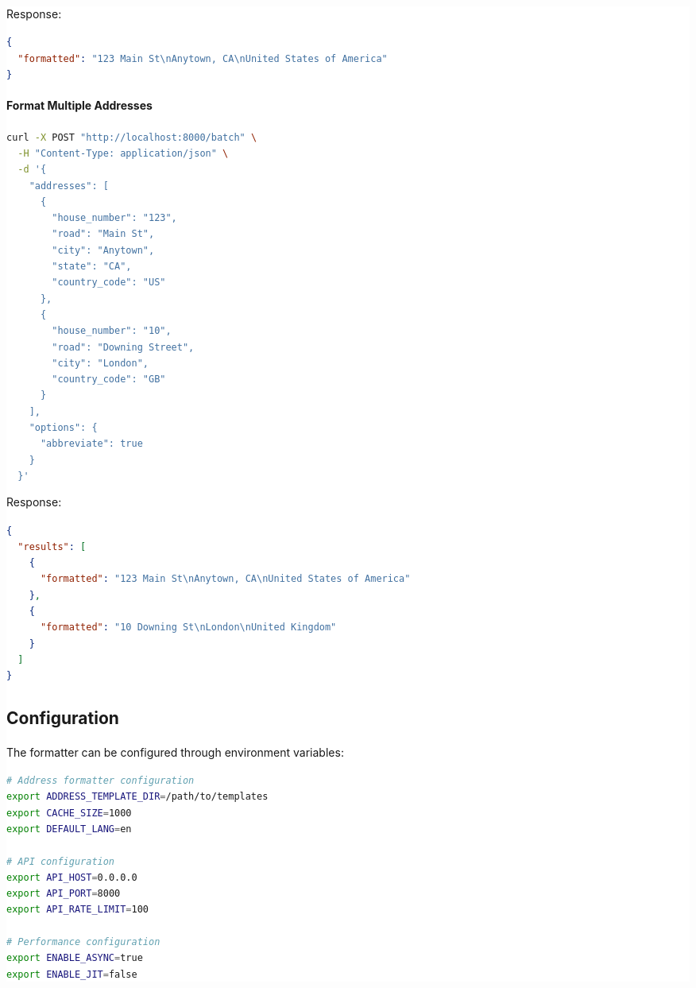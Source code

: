 Response:
```json
{
  "formatted": "123 Main St\nAnytown, CA\nUnited States of America"
}
```

#### Format Multiple Addresses

```bash
curl -X POST "http://localhost:8000/batch" \
  -H "Content-Type: application/json" \
  -d '{
    "addresses": [
      {
        "house_number": "123",
        "road": "Main St",
        "city": "Anytown",
        "state": "CA",
        "country_code": "US"
      },
      {
        "house_number": "10",
        "road": "Downing Street",
        "city": "London",
        "country_code": "GB"
      }
    ],
    "options": {
      "abbreviate": true
    }
  }'
```

Response:
```json
{
  "results": [
    {
      "formatted": "123 Main St\nAnytown, CA\nUnited States of America"
    },
    {
      "formatted": "10 Downing St\nLondon\nUnited Kingdom"
    }
  ]
}
```

## Configuration

The formatter can be configured through environment variables:

```bash
# Address formatter configuration
export ADDRESS_TEMPLATE_DIR=/path/to/templates
export CACHE_SIZE=1000
export DEFAULT_LANG=en

# API configuration
export API_HOST=0.0.0.0
export API_PORT=8000
export API_RATE_LIMIT=100

# Performance configuration
export ENABLE_ASYNC=true
export ENABLE_JIT=false
```